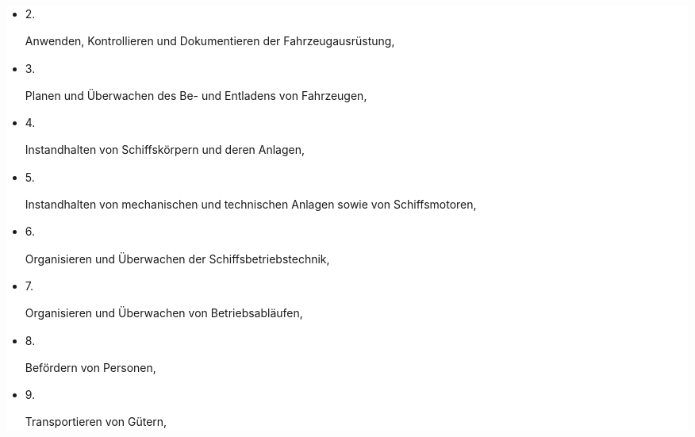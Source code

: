   - 2\.
    
    <div>
    
    Anwenden, Kontrollieren und Dokumentieren der Fahrzeugausrüstung,
    
    </div>

  - 3\.
    
    <div>
    
    Planen und Überwachen des Be- und Entladens von Fahrzeugen,
    
    </div>

  - 4\.
    
    <div>
    
    Instandhalten von Schiffskörpern und deren Anlagen,
    
    </div>

  - 5\.
    
    <div>
    
    Instandhalten von mechanischen und technischen Anlagen sowie von
    Schiffsmotoren,
    
    </div>

  - 6\.
    
    <div>
    
    Organisieren und Überwachen der Schiffsbetriebstechnik,
    
    </div>

  - 7\.
    
    <div>
    
    Organisieren und Überwachen von Betriebsabläufen,
    
    </div>

  - 8\.
    
    <div>
    
    Befördern von Personen,
    
    </div>

  - 9\.
    
    <div>
    
    Transportieren von Gütern,
    
    </div>

